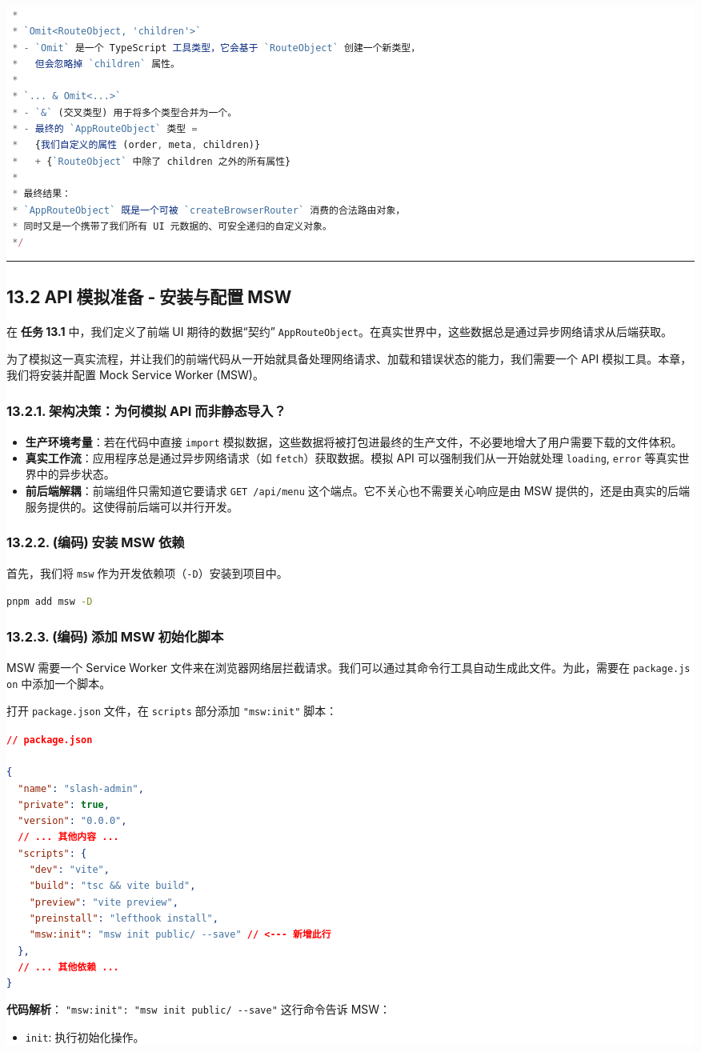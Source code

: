 ```typescript
 *
 * `Omit<RouteObject, 'children'>`
 * - `Omit` 是一个 TypeScript 工具类型，它会基于 `RouteObject` 创建一个新类型，
 *   但会忽略掉 `children` 属性。
 *
 * `... & Omit<...>`
 * - `&` (交叉类型) 用于将多个类型合并为一个。
 * - 最终的 `AppRouteObject` 类型 = 
 *   {我们自定义的属性 (order, meta, children)} 
 *   + {`RouteObject` 中除了 children 之外的所有属性}
 *
 * 最终结果：
 * `AppRouteObject` 既是一个可被 `createBrowserRouter` 消费的合法路由对象，
 * 同时又是一个携带了我们所有 UI 元数据的、可安全递归的自定义对象。
 */
```

---
## **13.2 API 模拟准备 - 安装与配置 MSW**

在 **任务 13.1** 中，我们定义了前端 UI 期待的数据“契约” `AppRouteObject`。在真实世界中，这些数据总是通过异步网络请求从后端获取。

为了模拟这一真实流程，并让我们的前端代码从一开始就具备处理网络请求、加载和错误状态的能力，我们需要一个 API 模拟工具。本章，我们将安装并配置 Mock Service Worker (MSW)。

### **13.2.1. 架构决策：为何模拟 API 而非静态导入？**

*   **生产环境考量**：若在代码中直接 `import` 模拟数据，这些数据将被打包进最终的生产文件，不必要地增大了用户需要下载的文件体积。
*   **真实工作流**：应用程序总是通过异步网络请求（如 `fetch`）获取数据。模拟 API 可以强制我们从一开始就处理 `loading`, `error` 等真实世界中的异步状态。
*   **前后端解耦**：前端组件只需知道它要请求 `GET /api/menu` 这个端点。它不关心也不需要关心响应是由 MSW 提供的，还是由真实的后端服务提供的。这使得前后端可以并行开发。

### **13.2.2. (编码) 安装 MSW 依赖**

首先，我们将 `msw` 作为开发依赖项（`-D`）安装到项目中。

```bash
pnpm add msw -D
```

### **13.2.3. (编码) 添加 MSW 初始化脚本**

MSW 需要一个 Service Worker 文件来在浏览器网络层拦截请求。我们可以通过其命令行工具自动生成此文件。为此，需要在 `package.json` 中添加一个脚本。

打开 `package.json` 文件，在 `scripts` 部分添加 `"msw:init"` 脚本：

```json
// package.json

{
  "name": "slash-admin",
  "private": true,
  "version": "0.0.0",
  // ... 其他内容 ...
  "scripts": {
    "dev": "vite",
    "build": "tsc && vite build",
    "preview": "vite preview",
    "preinstall": "lefthook install",
    "msw:init": "msw init public/ --save" // <--- 新增此行
  },
  // ... 其他依赖 ...
}
```
**代码解析**：
`"msw:init": "msw init public/ --save"` 这行命令告诉 MSW：
*   `init`: 执行初始化操作。